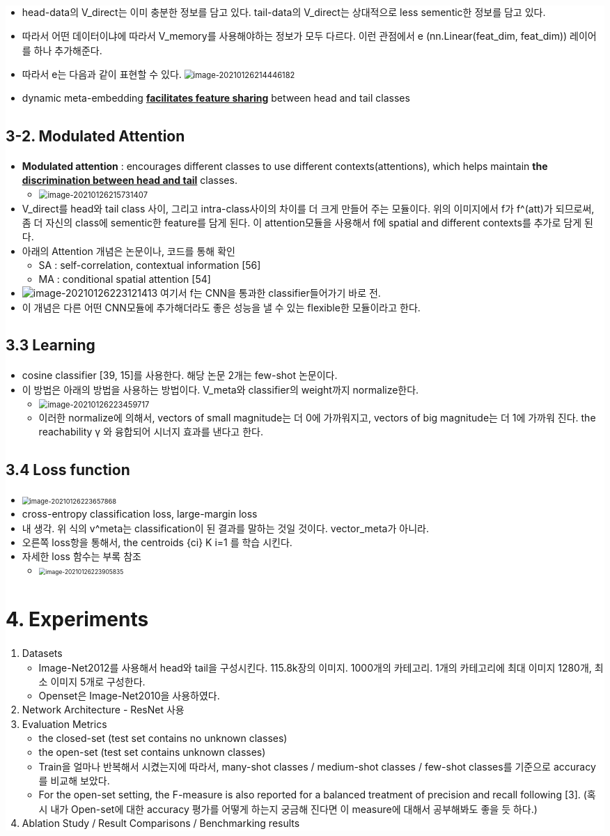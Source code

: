   - head-data의 V_direct는 이미 충분한 정보를 담고 있다. tail-data의 V_direct는 상대적으로 less sementic한 정보를 담고 있다. 
  - 따라서 어떤 데이터이냐에 따라서 V_memory를 사용해야하는 정보가 모두 다르다. 이런 관점에서 e (nn.Linear(feat_dim, feat_dim)) 레이어를 하나 추가해준다. 
  - 따라서 e는 다음과 같이 표현할 수 있다.  <img src="https://github.com/junha1125/Imgaes_For_GitBlog/blob/master/Typora/image-20210126214446182.png?raw=tru" alt="image-20210126214446182" style="zoom:80%;" />

- dynamic meta-embedding <u>**facilitates feature sharing**</u> between head and tail classes



## 3-2. Modulated Attention

- **Modulated attention** : encourages different classes to use different contexts(attentions), which helps maintain **the <u>discrimination between head and tail</u>** classes.
  - <img src="https://github.com/junha1125/Imgaes_For_GitBlog/blob/master/Typora/image-20210126215731407.png?raw=tru" alt="image-20210126215731407" style="zoom: 80%;" />
- V_direct를 head와 tail class 사이, 그리고 intra-class사이의 차이를 더 크게 만들어 주는 모듈이다. 위의 이미지에서 f가 f^(att)가 되므로써, 좀 더 자신의 class에 sementic한 feature를 담게 된다. 이 attention모듈을 사용해서 f에 spatial and different contexts를 추가로 담게 된다.
- 아래의 Attention 개념은 논문이나, 코드를 통해 확인
  - SA : self-correlation, contextual information [56]
  - MA : conditional spatial attention [54]
- ![image-20210126223121413](https://github.com/junha1125/Imgaes_For_GitBlog/blob/master/Typora/image-20210126223121413.png?raw=tru) 여기서 f는 CNN을 통과한 classifier들어가기 바로 전.
- 이 개념은 다른 어떤 CNN모듈에 추가해더라도 좋은 성능을 낼 수 있는 flexible한 모듈이라고 한다.



## 3.3 Learning

- cosine classifier [39, 15]를 사용한다. 해당 논문 2개는 few-shot 논문이다.
- 이 방법은 아래의 방법을 사용하는 방법이다. V_meta와 classifier의 weight까지 normalize한다.
  - <img src="https://github.com/junha1125/Imgaes_For_GitBlog/blob/master/Typora/image-20210126223459717.png?raw=tru" alt="image-20210126223459717" style="zoom: 80%;" />
  - 이러한 normalize에 의해서,  vectors of small magnitude는 더 0에 가까워지고, vectors of big magnitude는 더 1에 가까워 진다. the reachability γ 와 융합되어 시너지 효과를 낸다고 한다.



## 3.4 Loss function

- <img src="https://github.com/junha1125/Imgaes_For_GitBlog/blob/master/Typora/image-20210126223657868.png?raw=tru" alt="image-20210126223657868" style="zoom:67%;" />
- cross-entropy classification loss, large-margin loss 
- 내 생각. 위 식의 v^meta는 classification이 된 결과를 말하는 것일 것이다. vector_meta가 아니라.
- 오른쪽 loss항을 통해서, the centroids {ci} K i=1 를 학습 시킨다.
- 자세한 loss 함수는 부록 참조
  - <img src="https://github.com/junha1125/Imgaes_For_GitBlog/blob/master/Typora/image-20210126223905835.png?raw=tru" alt="image-20210126223905835" style="zoom:60%;" />



# 4. Experiments

1. Datasets
   - Image-Net2012를 사용해서 head와 tail을 구성시킨다. 115.8k장의 이미지. 1000개의 카테고리. 1개의 카테고리에 최대 이미지 1280개, 최소 이미지 5개로 구성한다. 
   - Openset은 Image-Net2010을  사용하였다. 
2. Network Architecture - ResNet 사용
3. Evaluation Metrics
   - the closed-set (test set contains no unknown classes) 
   - the open-set (test set contains unknown classes)
   - Train을 얼마나 반복해서 시켰는지에 따라서, many-shot classes / medium-shot classes / few-shot classes를 기준으로 accuracy를 비교해 보았다. 
   - For the open-set setting, the F-measure is also reported for a balanced treatment of precision and recall following [3]. (혹시 내가 Open-set에 대한  accuracy 평가를 어떻게 하는지 궁금해 진다면 이 measure에 대해서 공부해봐도 좋을 듯 하다.)
4. Ablation Study / Result Comparisons / Benchmarking results

